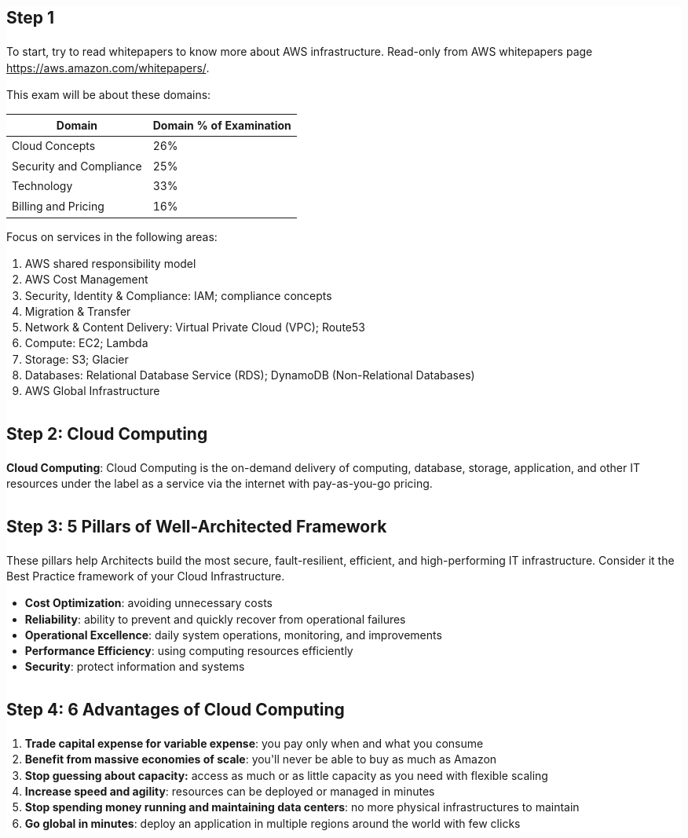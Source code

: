 ## Step 1

To start, try to read whitepapers to know more about AWS infrastructure. Read-only from AWS whitepapers page https://aws.amazon.com/whitepapers/.

This exam will be about these domains:

| Domain                  | Domain % of Examination |
| ----------------------- | ----------------------- |
| Cloud Concepts          | 26%                     |
| Security and Compliance | 25%                     |
| Technology              | 33%                     |
| Billing and Pricing     | 16%                     |

Focus on services in the following areas:

1. AWS shared responsibility model
2. AWS Cost Management
3. Security, Identity & Compliance: IAM; compliance concepts
4. Migration & Transfer
5. Network & Content Delivery: Virtual Private Cloud (VPC); Route53
6. Compute: EC2; Lambda
7. Storage: S3; Glacier
8. Databases: Relational Database Service (RDS); DynamoDB (Non-Relational Databases)
9. AWS Global Infrastructure

## Step 2: Cloud Computing

**Cloud Computing**: Cloud Computing is the on-demand delivery of computing, database, storage, application, and other IT resources under the label as a service via the internet with pay-as-you-go pricing.

## Step 3: 5 Pillars of Well-Architected Framework

These pillars help Architects build the most secure, fault-resilient, efficient, and high-performing IT infrastructure. Consider it the Best Practice framework of your Cloud Infrastructure.

- **Cost Optimization**: avoiding unnecessary costs
- **Reliability**: ability to prevent and quickly recover from operational failures
- **Operational Excellence**: daily system operations, monitoring, and improvements
- **Performance Efficiency**: using computing resources efficiently
- **Security**: protect information and systems

## Step 4: 6 Advantages of Cloud Computing

1. **Trade capital expense for variable expense**: you pay only when and what you consume
2. **Benefit from massive economies of scale**: you'll never be able to buy as much as Amazon
3. **Stop guessing about capacity:** access as much or as little capacity as you need with flexible scaling
4. **Increase speed and agility**: resources can be deployed or managed in minutes
5. **Stop spending money running and maintaining data centers**: no more physical infrastructures to maintain
6. **Go global in minutes**: deploy an application in multiple regions around the world with few clicks

